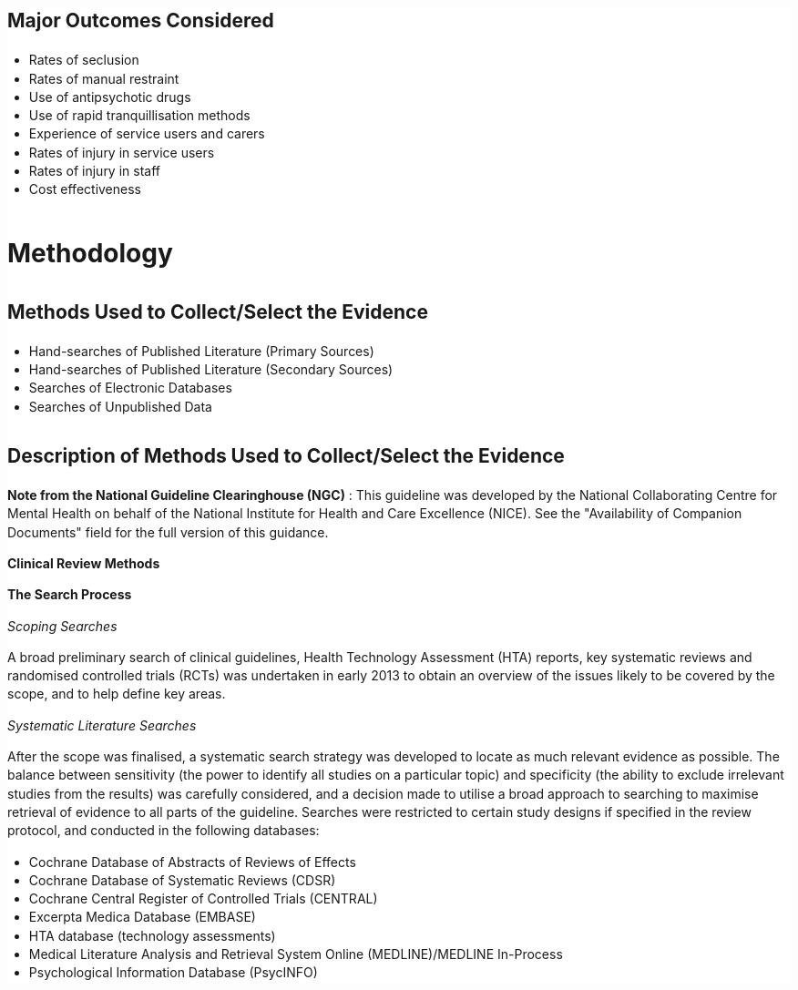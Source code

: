 

## Major Outcomes Considered


  * Rates of seclusion 
  * Rates of manual restraint 
  * Use of antipsychotic drugs 
  * Use of rapid tranquillisation methods 
  * Experience of service users and carers 
  * Rates of injury in service users 
  * Rates of injury in staff 
  * Cost effectiveness 



# Methodology

## Methods Used to Collect/Select the Evidence

- Hand-searches of Published Literature (Primary Sources)
- Hand-searches of Published Literature (Secondary Sources)
- Searches of Electronic Databases
- Searches of Unpublished Data

## Description of Methods Used to Collect/Select the Evidence



**Note from the National Guideline Clearinghouse (NGC)** : This guideline was developed by the National Collaborating Centre for Mental Health on behalf of the National Institute for Health and Care Excellence (NICE). See the "Availability of Companion Documents" field for the full version of this guidance.

**Clinical Review Methods**

**The Search Process**

_Scoping Searches_

A broad preliminary search of clinical guidelines, Health Technology Assessment (HTA) reports, key systematic reviews and randomised controlled trials (RCTs) was undertaken in early 2013 to obtain an overview of the issues likely to be covered by the scope, and to help define key areas.

_Systematic Literature Searches_

After the scope was finalised, a systematic search strategy was developed to locate as much relevant evidence as possible. The balance between sensitivity (the power to identify all studies on a particular topic) and specificity (the ability to exclude irrelevant studies from the results) was carefully considered, and a decision made to utilise a broad approach to searching to maximise retrieval of evidence to all parts of the guideline. Searches were restricted to certain study designs if specified in the review protocol, and conducted in the following databases:

  * Cochrane Database of Abstracts of Reviews of Effects 
  * Cochrane Database of Systematic Reviews (CDSR) 
  * Cochrane Central Register of Controlled Trials (CENTRAL) 
  * Excerpta Medica Database (EMBASE) 
  * HTA database (technology assessments) 
  * Medical Literature Analysis and Retrieval System Online (MEDLINE)/MEDLINE In-Process 
  * Psychological Information Database (PsycINFO) 

